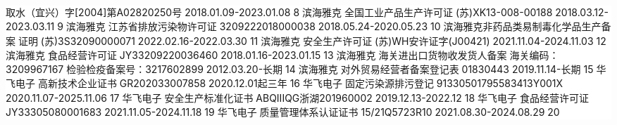 取水（宜兴）字[2004]第A02820250号
2018.01.09-2023.01.08
8
滨海雅克
全国工业产品生产许可证
(苏)XK13-008-00188
2018.03.12-2023.03.11
9
滨海雅克
江苏省排放污染物许可证
3209222018000038
2018.05.24-2020.05.23
10
滨海雅克非药品类易制毒化学品生产备案
证明
(苏)3S32090000071
2022.02.16-2022.03.30
11
滨海雅克
安全生产许可证
(苏)WH安许证字(J00421)
2021.11.04-2024.11.03
12
滨海雅克
食品经营许可证
JY33209220036460
2018.01.16-2023.01.15
13
滨海雅克
海关进出口货物收发货人备案
海关编码：3209967167
检验检疫备案号：3217602899
2012.03.20-长期
14
滨海雅克
对外贸易经营者备案登记表
01830443
2019.11.14-长期
15
华飞电子
高新技术企业证书
GR202033007858
2020.12.01起三年
16
华飞电子
固定污染源排污登记
91330501795583413Y001X
2020.11.07-2025.11.06
17
华飞电子
安全生产标准化证书
ABQIIIQG浙湖201960002
2019.12.13-2022.12
18
华飞电子
食品经营许可证
JY33305080001683
2021.11.05-2024.11.18
19
华飞电子
质量管理体系认证证书
15/21Q5723R10
2021.08.30-2024.08.29
20